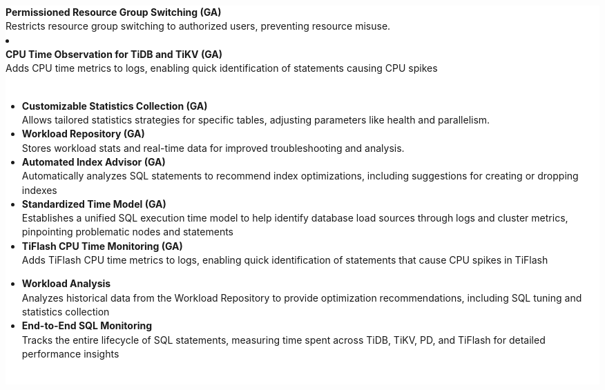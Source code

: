 <div><strong>Permissioned Resource Group Switching</strong><strong> (GA)</strong></div>
<div class="ace-line ace-line old-record-id-doxcn6o9TBTV58tI5aVylumI0Oc">Restricts resource group switching to authorized users, preventing resource misuse.</div>
</li>
<li class="ace-line ace-line old-record-id-doxcnKJGScfbXiixnNQEO0uWnNh" data-list="bullet">
<div><strong>CPU Time Observation for </strong><strong>TiDB</strong><strong> and </strong><strong>TiKV</strong><strong> (GA)</strong></div>
<div class="ace-line ace-line old-record-id-doxcnjgvvrp2n9GcO3cALRnKSub">Adds CPU time metrics to logs, enabling quick identification of statements causing CPU spikes</div>
</li>
</ul>
<div class="ace-line ace-line old-record-id-doxcnylZ0Xr6PGZTpxj265VNCtd">&nbsp;</div>
</td>
<td style="vertical-align: top;" colspan="1" rowspan="1">
<ul class="list-bullet1">
<li class="ace-line ace-line old-record-id-doxcnKNOhBf2FezS2LkS89zauCd" data-list="bullet">
<div><strong>Customizable Statistics Collection</strong><strong> (GA)</strong></div>
<div class="ace-line ace-line old-record-id-doxcnk0zb89UYXcUy4RaIGkx4Vh">Allows tailored statistics strategies for specific tables, adjusting parameters like health and parallelism.</div>
</li>
<li class="ace-line ace-line old-record-id-LJqGdNWM4oDun1xs4ltcudVwnxh" data-list="bullet">
<div><strong>Workload Repository</strong><strong> (</strong><strong>GA</strong><strong>)</strong></div>
<div class="ace-line ace-line old-record-id-RPNNdYlaqoKjtYxXAH9cM7mfnPe">Stores workload stats and real-time data for improved troubleshooting and analysis.</div>
</li>
<li class="ace-line ace-line old-record-id-doxcn09Kcp51ryh6jRRDroVyc6d" data-list="bullet">
<div><strong>Automated Index Advisor</strong><strong> (GA)</strong></div>
<div class="ace-line ace-line old-record-id-doxcnS51DKN75GTUzdWMFeR1hxh">Automatically analyzes SQL statements to recommend index optimizations, including suggestions for creating or dropping indexes</div>
</li>
<li class="ace-line ace-line old-record-id-doxcnaAMAeQ6a97NyRRDsw6KPHe" data-list="bullet">
<div><strong>Standardized Time Model</strong><strong> (GA)</strong></div>
<div class="ace-line ace-line old-record-id-doxcntxyn01xoJgDonbcFXNo5Me">Establishes a unified SQL execution time model to help identify database load sources through logs and cluster metrics, pinpointing problematic nodes and statements</div>
</li>
<li class="ace-line ace-line old-record-id-doxcnjIpqZd3BrbLfMfrbtf0Rye" data-list="bullet">
<div><strong>TiFlash</strong><strong> CPU Time Monitoring</strong><strong> (GA)</strong></div>
<div class="ace-line ace-line old-record-id-doxcnc6dIg8OYI1dve2rmIvyb0c">Adds TiFlash CPU time metrics to logs, enabling quick identification of statements that cause CPU spikes in TiFlash</div>
</li>
</ul>
</td>
<td style="vertical-align: top;" colspan="1" rowspan="1">
<ul class="list-bullet1">
<li class="ace-line ace-line old-record-id-doxcnVRICDGKDg51UFQ8UWSGmib" data-list="bullet">
<div><strong>Workload Analysis</strong></div>
<div class="ace-line ace-line old-record-id-doxcnkg4hjrJ9SWA3z2KgJJ4pMd">Analyzes historical data from the Workload Repository to provide optimization recommendations, including SQL tuning and statistics collection</div>
</li>
<li class="ace-line ace-line old-record-id-LTo3dOzKOoTPF9x9159cyinJn1d" data-list="bullet">
<div><strong>End-to-End </strong><strong>SQL</strong><strong> Monitoring</strong></div>
<div class="ace-line ace-line old-record-id-KAGNdFYHfoj1PQxAg8LcVhHvnRc">Tracks the entire lifecycle of SQL statements, measuring time spent across TiDB, TiKV, PD, and TiFlash for detailed performance insights</div>
</li>
</ul>
<div class="ace-line ace-line old-record-id-KOT2dzKDRozUunxS24ec7dnVnEd">&nbsp;</div>
</td>
</tr>
<tr>